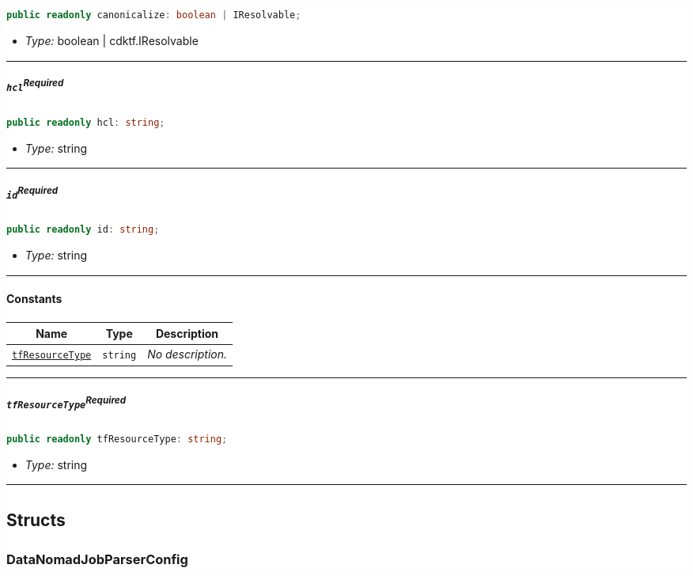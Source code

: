 ```typescript
public readonly canonicalize: boolean | IResolvable;
```

- *Type:* boolean | cdktf.IResolvable

---

##### `hcl`<sup>Required</sup> <a name="hcl" id="@cdktf/provider-nomad.dataNomadJobParser.DataNomadJobParser.property.hcl"></a>

```typescript
public readonly hcl: string;
```

- *Type:* string

---

##### `id`<sup>Required</sup> <a name="id" id="@cdktf/provider-nomad.dataNomadJobParser.DataNomadJobParser.property.id"></a>

```typescript
public readonly id: string;
```

- *Type:* string

---

#### Constants <a name="Constants" id="Constants"></a>

| **Name** | **Type** | **Description** |
| --- | --- | --- |
| <code><a href="#@cdktf/provider-nomad.dataNomadJobParser.DataNomadJobParser.property.tfResourceType">tfResourceType</a></code> | <code>string</code> | *No description.* |

---

##### `tfResourceType`<sup>Required</sup> <a name="tfResourceType" id="@cdktf/provider-nomad.dataNomadJobParser.DataNomadJobParser.property.tfResourceType"></a>

```typescript
public readonly tfResourceType: string;
```

- *Type:* string

---

## Structs <a name="Structs" id="Structs"></a>

### DataNomadJobParserConfig <a name="DataNomadJobParserConfig" id="@cdktf/provider-nomad.dataNomadJobParser.DataNomadJobParserConfig"></a>
